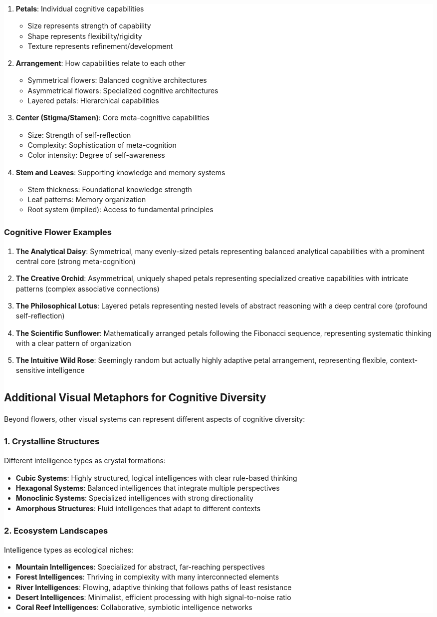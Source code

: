 1. **Petals**: Individual cognitive capabilities
   - Size represents strength of capability
   - Shape represents flexibility/rigidity
   - Texture represents refinement/development
2. **Arrangement**: How capabilities relate to each other
   - Symmetrical flowers: Balanced cognitive architectures
   - Asymmetrical flowers: Specialized cognitive architectures
   - Layered petals: Hierarchical capabilities
3. **Center (Stigma/Stamen)**: Core meta-cognitive capabilities

   - Size: Strength of self-reflection
   - Complexity: Sophistication of meta-cognition
   - Color intensity: Degree of self-awareness

4. **Stem and Leaves**: Supporting knowledge and memory systems
   - Stem thickness: Foundational knowledge strength
   - Leaf patterns: Memory organization
   - Root system (implied): Access to fundamental principles

### Cognitive Flower Examples

1. **The Analytical Daisy**: Symmetrical, many evenly-sized petals representing balanced analytical capabilities with a prominent central core (strong meta-cognition)

2. **The Creative Orchid**: Asymmetrical, uniquely shaped petals representing specialized creative capabilities with intricate patterns (complex associative connections)

3. **The Philosophical Lotus**: Layered petals representing nested levels of abstract reasoning with a deep central core (profound self-reflection)

4. **The Scientific Sunflower**: Mathematically arranged petals following the Fibonacci sequence, representing systematic thinking with a clear pattern of organization

5. **The Intuitive Wild Rose**: Seemingly random but actually highly adaptive petal arrangement, representing flexible, context-sensitive intelligence

## Additional Visual Metaphors for Cognitive Diversity

Beyond flowers, other visual systems can represent different aspects of cognitive diversity:

### 1. Crystalline Structures

Different intelligence types as crystal formations:

- **Cubic Systems**: Highly structured, logical intelligences with clear rule-based thinking
- **Hexagonal Systems**: Balanced intelligences that integrate multiple perspectives
- **Monoclinic Systems**: Specialized intelligences with strong directionality
- **Amorphous Structures**: Fluid intelligences that adapt to different contexts

### 2. Ecosystem Landscapes

Intelligence types as ecological niches:

- **Mountain Intelligences**: Specialized for abstract, far-reaching perspectives
- **Forest Intelligences**: Thriving in complexity with many interconnected elements
- **River Intelligences**: Flowing, adaptive thinking that follows paths of least resistance
- **Desert Intelligences**: Minimalist, efficient processing with high signal-to-noise ratio
- **Coral Reef Intelligences**: Collaborative, symbiotic intelligence networks
